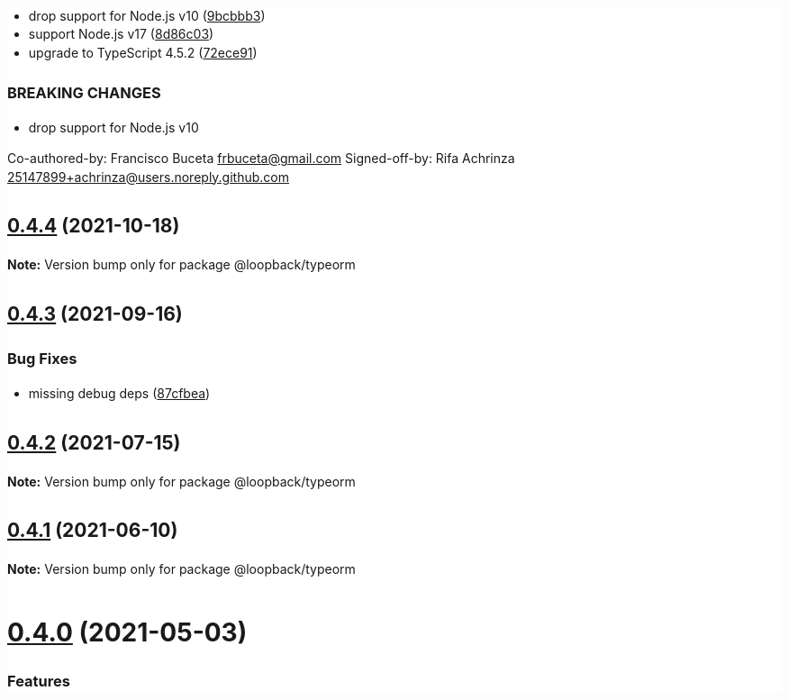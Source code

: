 - drop support for Node.js v10
  ([9bcbbb3](https://github.com/loopbackio/loopback-next/commit/9bcbbb358ec3eabc3033d4e7e1c22b524a7069b3))
- support Node.js v17
  ([8d86c03](https://github.com/loopbackio/loopback-next/commit/8d86c03cb7047e2b1f18d05870628ef5783e71b2))
- upgrade to TypeScript 4.5.2
  ([72ece91](https://github.com/loopbackio/loopback-next/commit/72ece91289ecfdfd8747bb9888ad75db73e8ff4b))

### BREAKING CHANGES

- drop support for Node.js v10

Co-authored-by: Francisco Buceta <frbuceta@gmail.com> Signed-off-by: Rifa
Achrinza <25147899+achrinza@users.noreply.github.com>

## [0.4.4](https://github.com/loopbackio/loopback-next/compare/@loopback/typeorm@0.4.3...@loopback/typeorm@0.4.4) (2021-10-18)

**Note:** Version bump only for package @loopback/typeorm

## [0.4.3](https://github.com/loopbackio/loopback-next/compare/@loopback/typeorm@0.4.2...@loopback/typeorm@0.4.3) (2021-09-16)

### Bug Fixes

- missing debug deps
  ([87cfbea](https://github.com/loopbackio/loopback-next/commit/87cfbea1d9457f72cdb621330a1afe8c05a4bcc4))

## [0.4.2](https://github.com/loopbackio/loopback-next/compare/@loopback/typeorm@0.4.1...@loopback/typeorm@0.4.2) (2021-07-15)

**Note:** Version bump only for package @loopback/typeorm

## [0.4.1](https://github.com/loopbackio/loopback-next/compare/@loopback/typeorm@0.4.0...@loopback/typeorm@0.4.1) (2021-06-10)

**Note:** Version bump only for package @loopback/typeorm

# [0.4.0](https://github.com/loopbackio/loopback-next/compare/@loopback/typeorm@0.3.1...@loopback/typeorm@0.4.0) (2021-05-03)

### Features
